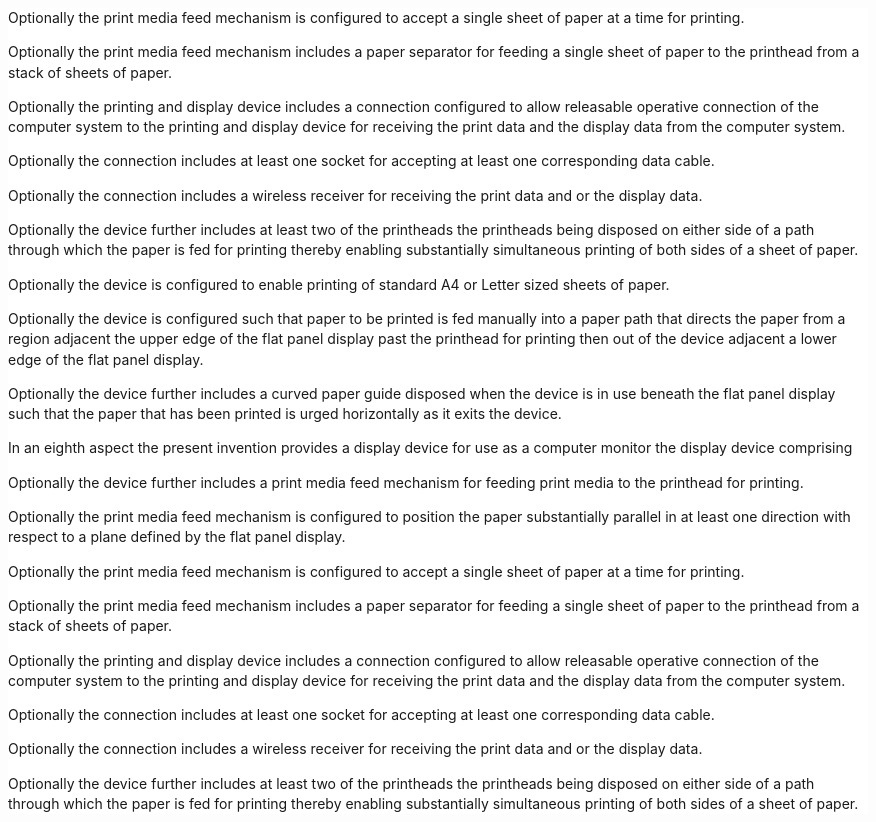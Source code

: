 Optionally the print media feed mechanism is configured to accept a single sheet of paper at a time for printing.

Optionally the print media feed mechanism includes a paper separator for feeding a single sheet of paper to the printhead from a stack of sheets of paper.

Optionally the printing and display device includes a connection configured to allow releasable operative connection of the computer system to the printing and display device for receiving the print data and the display data from the computer system.

Optionally the connection includes at least one socket for accepting at least one corresponding data cable.

Optionally the connection includes a wireless receiver for receiving the print data and or the display data.

Optionally the device further includes at least two of the printheads the printheads being disposed on either side of a path through which the paper is fed for printing thereby enabling substantially simultaneous printing of both sides of a sheet of paper.

Optionally the device is configured to enable printing of standard A4 or Letter sized sheets of paper.

Optionally the device is configured such that paper to be printed is fed manually into a paper path that directs the paper from a region adjacent the upper edge of the flat panel display past the printhead for printing then out of the device adjacent a lower edge of the flat panel display.

Optionally the device further includes a curved paper guide disposed when the device is in use beneath the flat panel display such that the paper that has been printed is urged horizontally as it exits the device.

In an eighth aspect the present invention provides a display device for use as a computer monitor the display device comprising 

Optionally the device further includes a print media feed mechanism for feeding print media to the printhead for printing.

Optionally the print media feed mechanism is configured to position the paper substantially parallel in at least one direction with respect to a plane defined by the flat panel display.

Optionally the print media feed mechanism is configured to accept a single sheet of paper at a time for printing.

Optionally the print media feed mechanism includes a paper separator for feeding a single sheet of paper to the printhead from a stack of sheets of paper.

Optionally the printing and display device includes a connection configured to allow releasable operative connection of the computer system to the printing and display device for receiving the print data and the display data from the computer system.

Optionally the connection includes at least one socket for accepting at least one corresponding data cable.

Optionally the connection includes a wireless receiver for receiving the print data and or the display data.

Optionally the device further includes at least two of the printheads the printheads being disposed on either side of a path through which the paper is fed for printing thereby enabling substantially simultaneous printing of both sides of a sheet of paper.
